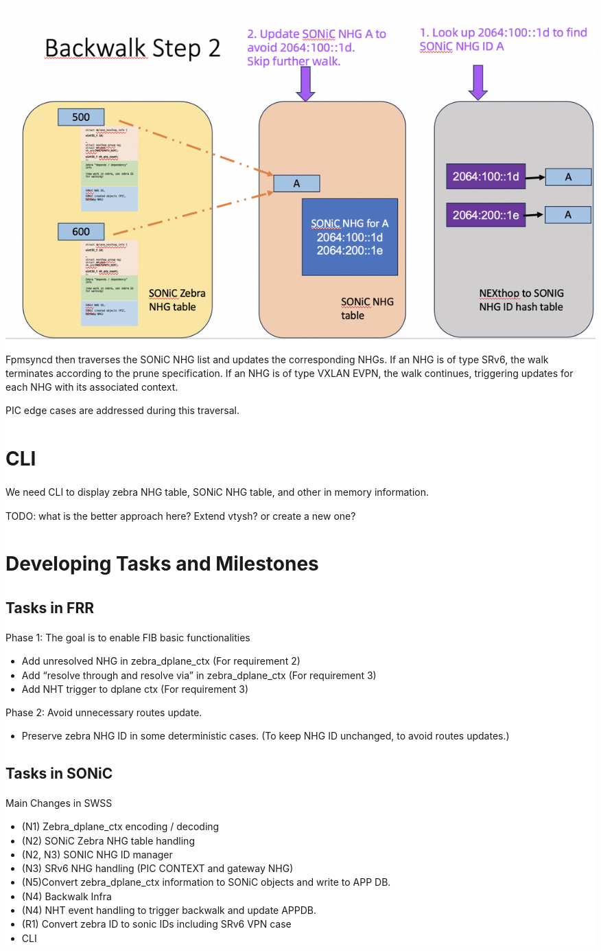 ![image](images/backwalk_2.png)

Fpmsyncd then traverses the SONiC NHG list and updates the corresponding NHGs. If an NHG is of type SRv6, the walk terminates according to the prune specification. If an NHG is of type VXLAN EVPN, the walk continues, triggering updates for each NHG with its associated context.

PIC edge cases are addressed during this traversal.

# CLI
We need CLI to display zebra NHG table, SONiC NHG table, and other in memory information.

TODO: what is the better approach here? Extend vtysh? or create a new one?

# Developing Tasks and Milestones
## Tasks in FRR
Phase 1: The goal is to enable FIB basic functionalities
* Add unresolved NHG in zebra_dplane_ctx (For requirement 2)
* Add “resolve through and resolve via” in zebra_dplane_ctx (For requirement 3)
* Add NHT trigger to dplane ctx (For requirement 3)

Phase 2: Avoid unnecessary routes update.
* Preserve zebra NHG ID in some deterministic cases. (To keep NHG ID unchanged, to avoid routes updates.)

## Tasks in SONiC
Main Changes in SWSS
* (N1) Zebra_dplane_ctx encoding / decoding
* (N2) SONiC Zebra NHG table handling
* (N2, N3) SONIC NHG ID manager
* (N3) SRv6 NHG handling (PIC CONTEXT and gateway NHG)
* (N5)Convert zebra_dplane_ctx information to SONiC objects and write to APP DB.
* (N4) Backwalk Infra
* (N4) NHT event handling to trigger backwalk and update APPDB.
* (R1) Convert zebra ID to sonic IDs including SRv6 VPN case
* CLI
